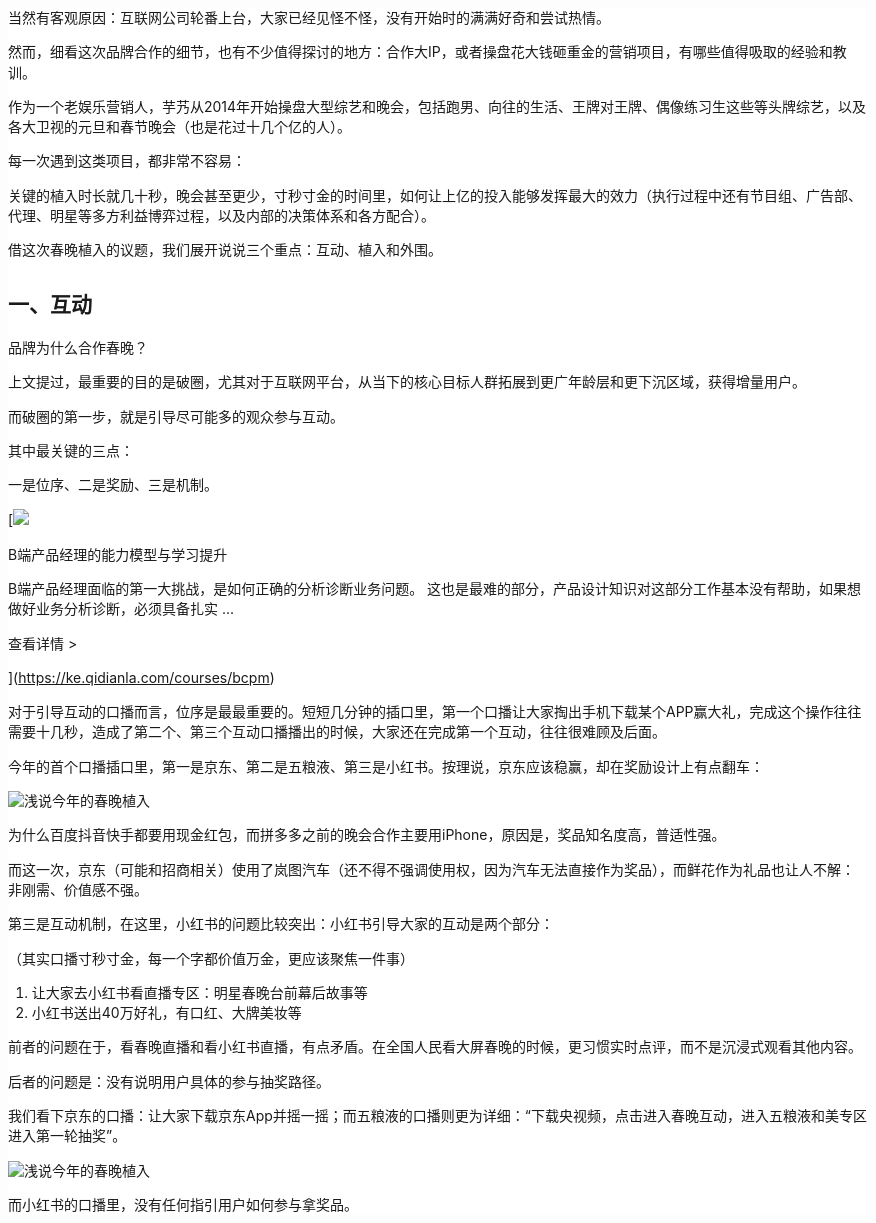 当然有客观原因：互联网公司轮番上台，大家已经见怪不怪，没有开始时的满满好奇和尝试热情。

然而，细看这次品牌合作的细节，也有不少值得探讨的地方：合作大IP，或者操盘花大钱砸重金的营销项目，有哪些值得吸取的经验和教训。

作为一个老娱乐营销人，芋艿从2014年开始操盘大型综艺和晚会，包括跑男、向往的生活、王牌对王牌、偶像练习生这些等头牌综艺，以及各大卫视的元旦和春节晚会（也是花过十几个亿的人）。

每一次遇到这类项目，都非常不容易：

关键的植入时长就几十秒，晚会甚至更少，寸秒寸金的时间里，如何让上亿的投入能够发挥最大的效力（执行过程中还有节目组、广告部、代理、明星等多方利益博弈过程，以及内部的决策体系和各方配合）。

借这次春晚植入的议题，我们展开说说三个重点：互动、植入和外围。

## 一、互动

品牌为什么合作春晚？

上文提过，最重要的目的是破圈，尤其对于互联网平台，从当下的核心目标人群拓展到更广年龄层和更下沉区域，获得增量用户。

而破圈的第一步，就是引导尽可能多的观众参与互动。

其中最关键的三点：

一是位序、二是奖励、三是机制。

[![](https://image.woshipm.com/2023/08/02/1554eea8-30e3-11ee-88e7-00163e0b5ff3.png)

B端产品经理的能力模型与学习提升

B端产品经理面临的第一大挑战，是如何正确的分析诊断业务问题。 这也是最难的部分，产品设计知识对这部分工作基本没有帮助，如果想做好业务分析诊断，必须具备扎实 ...

查看详情 >

](https://ke.qidianla.com/courses/bcpm)

对于引导互动的口播而言，位序是最最重要的。短短几分钟的插口里，第一个口播让大家掏出手机下载某个APP赢大礼，完成这个操作往往需要十几秒，造成了第二个、第三个互动口播播出的时候，大家还在完成第一个互动，往往很难顾及后面。

今年的首个口播插口里，第一是京东、第二是五粮液、第三是小红书。按理说，京东应该稳赢，却在奖励设计上有点翻车：

![浅说今年的春晚植入](https://image.woshipm.com/wp-files/2024/02/b0L1dPIqJEnxnwGIlWCo.png)

为什么百度抖音快手都要用现金红包，而拼多多之前的晚会合作主要用iPhone，原因是，奖品知名度高，普适性强。

而这一次，京东（可能和招商相关）使用了岚图汽车（还不得不强调使用权，因为汽车无法直接作为奖品），而鲜花作为礼品也让人不解：非刚需、价值感不强。

第三是互动机制，在这里，小红书的问题比较突出：小红书引导大家的互动是两个部分：

（其实口播寸秒寸金，每一个字都价值万金，更应该聚焦一件事）

1.  让大家去小红书看直播专区：明星春晚台前幕后故事等
2.  小红书送出40万好礼，有口红、大牌美妆等

前者的问题在于，看春晚直播和看小红书直播，有点矛盾。在全国人民看大屏春晚的时候，更习惯实时点评，而不是沉浸式观看其他内容。

后者的问题是：没有说明用户具体的参与抽奖路径。

我们看下京东的口播：让大家下载京东App并摇一摇；而五粮液的口播则更为详细：“下载央视频，点击进入春晚互动，进入五粮液和美专区进入第一轮抽奖”。

![浅说今年的春晚植入](https://image.woshipm.com/wp-files/2024/02/MqTIDoPyQjGCL07nVkRr.png)

而小红书的口播里，没有任何指引用户如何参与拿奖品。
